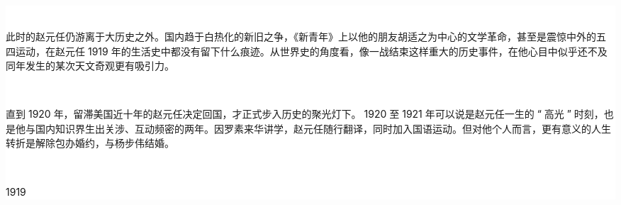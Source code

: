  <p class="p1">
  <span class="s1">
  </span>
  <br/>
 </p>
 <p class="p2">
  <span class="s1">
   此时的赵元任仍游离于大历史之外。国内趋于白热化的新旧之争，《新青年》上以他的朋友胡适之为中心的文学革命，甚至是震惊中外的五四运动，在赵元任
  </span>
  <span class="s2">
   1919
  </span>
  <span class="s1">
   年的生活史中都没有留下什么痕迹。从世界史的角度看，像一战结束这样重大的历史事件，在他心目中似乎还不及同年发生的某次天文奇观更有吸引力。
  </span>
 </p>
 <p class="p1">
  <span class="s1">
  </span>
  <br/>
 </p>
 <p class="p2">
  <span class="s1">
   直到
  </span>
  <span class="s2">
   1920
  </span>
  <span class="s1">
   年，留滞美国近十年的赵元任决定回国，才正式步入历史的聚光灯下。
  </span>
  <span class="s2">
   1920
  </span>
  <span class="s1">
   至
  </span>
  <span class="s2">
   1921
  </span>
  <span class="s1">
   年可以说是赵元任一生的
  </span>
  <span class="s2">
   “
  </span>
  <span class="s1">
   高光
  </span>
  <span class="s2">
   ”
  </span>
  <span class="s1">
   时刻，也是他与国内知识界生出关涉、互动频密的两年。因罗素来华讲学，赵元任随行翻译，同时加入国语运动。但对他个人而言，更有意义的人生转折是解除包办婚约，与杨步伟结婚。
  </span>
 </p>
 <p class="p1">
  <span class="s1">
  </span>
  <br/>
 </p>
 <p class="p2">
  <span class="s2">
   1919